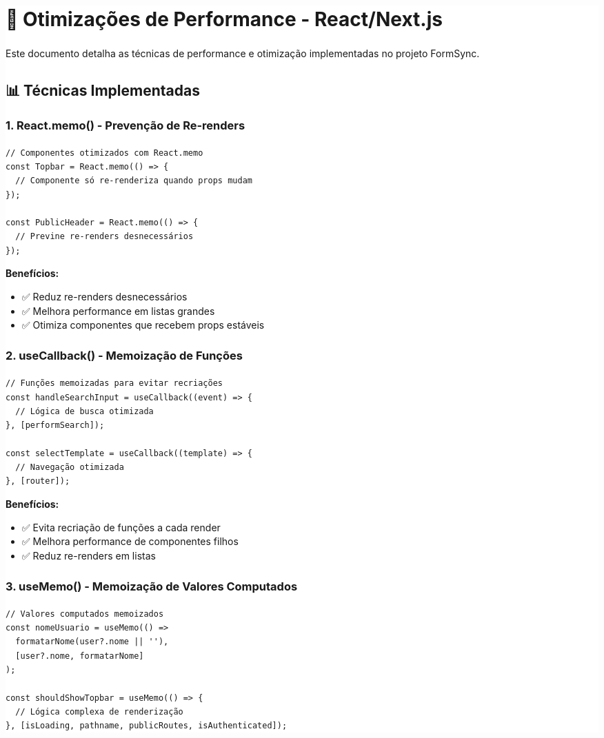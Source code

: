 # 🚀 Otimizações de Performance - React/Next.js

Este documento detalha as técnicas de performance e otimização implementadas no projeto FormSync.

## 📊 Técnicas Implementadas

### 1. **React.memo() - Prevenção de Re-renders**
```tsx
// Componentes otimizados com React.memo
const Topbar = React.memo(() => {
  // Componente só re-renderiza quando props mudam
});

const PublicHeader = React.memo(() => {
  // Previne re-renders desnecessários
});
```

**Benefícios:**
- ✅ Reduz re-renders desnecessários
- ✅ Melhora performance em listas grandes
- ✅ Otimiza componentes que recebem props estáveis

### 2. **useCallback() - Memoização de Funções**
```tsx
// Funções memoizadas para evitar recriações
const handleSearchInput = useCallback((event) => {
  // Lógica de busca otimizada
}, [performSearch]);

const selectTemplate = useCallback((template) => {
  // Navegação otimizada
}, [router]);
```

**Benefícios:**
- ✅ Evita recriação de funções a cada render
- ✅ Melhora performance de componentes filhos
- ✅ Reduz re-renders em listas

### 3. **useMemo() - Memoização de Valores Computados**
```tsx
// Valores computados memoizados
const nomeUsuario = useMemo(() => 
  formatarNome(user?.nome || ''), 
  [user?.nome, formatarNome]
);

const shouldShowTopbar = useMemo(() => {
  // Lógica complexa de renderização
}, [isLoading, pathname, publicRoutes, isAuthenticated]);
```
